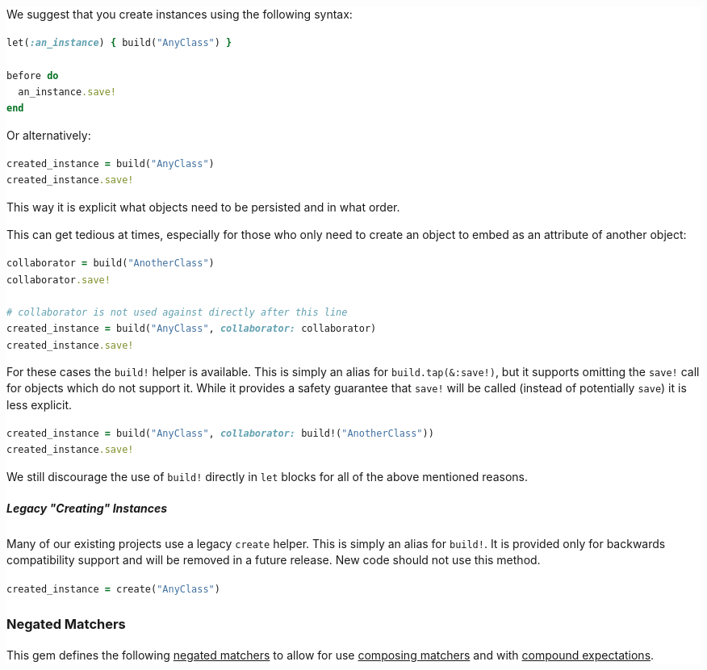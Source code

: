 We suggest that you create instances using the following syntax:

```ruby
let(:an_instance) { build("AnyClass") }

before do
  an_instance.save!
end
```

Or alternatively:

```ruby
created_instance = build("AnyClass")
created_instance.save!
```

This way it is explicit what objects need to be persisted and in what order.

This can get tedious at times, especially for those who only need to create an
object to embed as an attribute of another object:

```ruby
collaborator = build("AnotherClass")
collaborator.save!

# collaborator is not used against directly after this line
created_instance = build("AnyClass", collaborator: collaborator)
created_instance.save!
```

For these cases the `build!` helper is available. This is simply an alias for
`build.tap(&:save!)`, but it supports omitting the `save!` call for objects
which do not support it. While it provides a safety guarantee that `save!` will
be called (instead of potentially `save`) it is less explicit.

```ruby
created_instance = build("AnyClass", collaborator: build!("AnotherClass"))
created_instance.save!
```

We still discourage the use of `build!` directly in `let` blocks for all of the
above mentioned reasons.

##### Legacy "Creating" Instances

Many of our existing projects use a legacy `create` helper. This is simply an
alias for `build!`. It is provided only for backwards compatibility support and
will be removed in a future release. New code should not use this method.

```ruby
created_instance = create("AnyClass")
```

### Negated Matchers

This gem defines the following [negated matchers](https://relishapp.com/rspec/rspec-expectations/v/3-8/docs/define-negated-matcher)
to allow for use [composing matchers](https://relishapp.com/rspec/rspec-expectations/v/3-8/docs/composing-matchers)
and with [compound expectations](https://relishapp.com/rspec/rspec-expectations/v/3-8/docs/compound-expectations).
